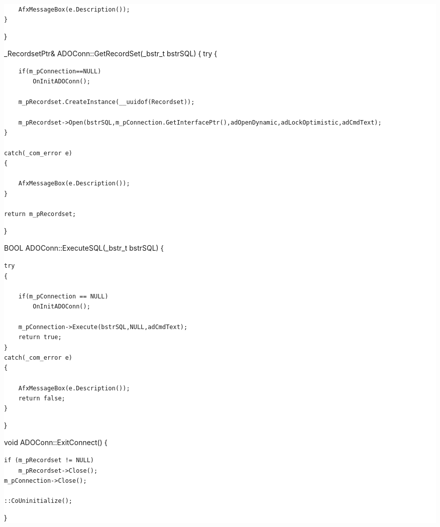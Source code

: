 		AfxMessageBox(e.Description());
	}
}


_RecordsetPtr&  ADOConn::GetRecordSet(_bstr_t bstrSQL)
{
	try
	{
	
		if(m_pConnection==NULL)
			OnInitADOConn();
		
		m_pRecordset.CreateInstance(__uuidof(Recordset));
	
		m_pRecordset->Open(bstrSQL,m_pConnection.GetInterfacePtr(),adOpenDynamic,adLockOptimistic,adCmdText);
	}
	
	catch(_com_error e)
	{
		
		AfxMessageBox(e.Description());
	}

	return m_pRecordset;
}


BOOL ADOConn::ExecuteSQL(_bstr_t bstrSQL)
{

	try
	{
	
		if(m_pConnection == NULL)
			OnInitADOConn();
	
		m_pConnection->Execute(bstrSQL,NULL,adCmdText);
		return true;
	}
	catch(_com_error e)
	{

		AfxMessageBox(e.Description());
		return false;
	}
}

void ADOConn::ExitConnect()
{

	if (m_pRecordset != NULL)
		m_pRecordset->Close();
	m_pConnection->Close();

	::CoUninitialize();
}

